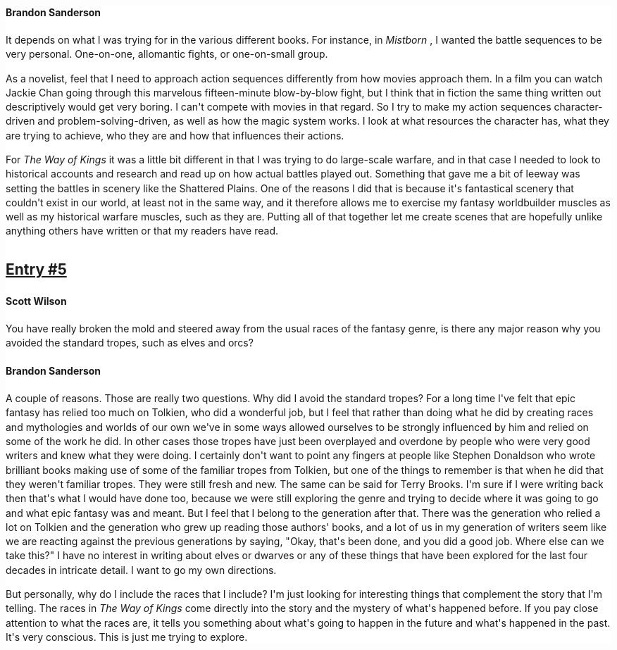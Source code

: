 #### Brandon Sanderson

It depends on what I was trying for in the various different books. For instance, in
*Mistborn*
, I wanted the battle sequences to be very personal. One-on-one, allomantic fights, or one-on-small group.

As a novelist, feel that I need to approach action sequences differently from how movies approach them. In a film you can watch Jackie Chan going through this marvelous fifteen-minute blow-by-blow fight, but I think that in fiction the same thing written out descriptively would get very boring. I can't compete with movies in that regard. So I try to make my action sequences character-driven and problem-solving-driven, as well as how the magic system works. I look at what resources the character has, what they are trying to achieve, who they are and how that influences their actions.

For
*The Way of Kings*
it was a little bit different in that I was trying to do large-scale warfare, and in that case I needed to look to historical accounts and research and read up on how actual battles played out. Something that gave me a bit of leeway was setting the battles in scenery like the Shattered Plains. One of the reasons I did that is because it's fantastical scenery that couldn't exist in our world, at least not in the same way, and it therefore allows me to exercise my fantasy worldbuilder muscles as well as my historical warfare muscles, such as they are. Putting all of that together let me create scenes that are hopefully unlike anything others have written or that my readers have read.

## [Entry #5](https://www.theoryland.com/intvmain.php?i=584#5)

#### Scott Wilson

You have really broken the mold and steered away from the usual races of the fantasy genre, is there any major reason why you avoided the standard tropes, such as elves and orcs?

#### Brandon Sanderson

A couple of reasons. Those are really two questions. Why did I avoid the standard tropes? For a long time I've felt that epic fantasy has relied too much on Tolkien, who did a wonderful job, but I feel that rather than doing what he did by creating races and mythologies and worlds of our own we've in some ways allowed ourselves to be strongly influenced by him and relied on some of the work he did. In other cases those tropes have just been overplayed and overdone by people who were very good writers and knew what they were doing. I certainly don't want to point any fingers at people like Stephen Donaldson who wrote brilliant books making use of some of the familiar tropes from Tolkien, but one of the things to remember is that when he did that they weren't familiar tropes. They were still fresh and new. The same can be said for Terry Brooks. I'm sure if I were writing back then that's what I would have done too, because we were still exploring the genre and trying to decide where it was going to go and what epic fantasy was and meant. But I feel that I belong to the generation after that. There was the generation who relied a lot on Tolkien and the generation who grew up reading those authors' books, and a lot of us in my generation of writers seem like we are reacting against the previous generations by saying, "Okay, that's been done, and you did a good job. Where else can we take this?" I have no interest in writing about elves or dwarves or any of these things that have been explored for the last four decades in intricate detail. I want to go my own directions.

But personally, why do I include the races that I include? I'm just looking for interesting things that complement the story that I'm telling. The races in
*The Way of Kings*
come directly into the story and the mystery of what's happened before. If you pay close attention to what the races are, it tells you something about what's going to happen in the future and what's happened in the past. It's very conscious. This is just me trying to explore.
